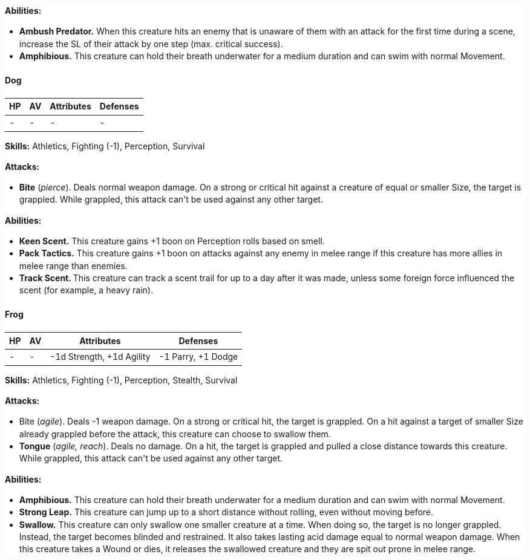 **Abilities:**
- <strong>Ambush Predator.</strong> When this creature hits an enemy that is unaware of them with an attack for the first time during a scene, increase the SL of their attack by one step (max. critical success).
- <strong>Amphibious.</strong> This creature can hold their breath underwater for a medium duration and can swim with normal Movement.


#### **Dog**

| HP | AV | Attributes | Defenses |
| --- | --- | --- | --- |
| - | - | - | - |

**Skills:** Athletics, Fighting (-1), Perception, Survival

**Attacks:**
- <strong>Bite</strong> (<em>pierce</em>). Deals normal weapon damage. On a strong or critical hit against a creature of equal or smaller Size, the target is grappled. While grappled, this attack can't be used against any other target.

**Abilities:**
- <strong>Keen Scent.</strong> This creature gains +1 boon on Perception rolls based on smell.
- <strong>Pack Tactics.</strong> This creature gains +1 boon on attacks against any enemy in melee range if this creature has more allies in melee range than enemies.
- <strong>Track Scent. </strong>This creature can track a scent trail for up to a day after it was made, unless some foreign force influenced the scent (for example, a heavy rain).


#### **Frog**

| HP | AV | Attributes | Defenses |
| --- | --- | --- | --- |
| - | - | -1d Strength, +1d Agility | -1 Parry, +1 Dodge |

**Skills:** Athletics, Fighting (-1), Perception, Stealth, Survival

**Attacks:**
- Bite (<em>agile</em>). Deals -1 weapon damage. On a strong or critical hit, the target is grappled. On a hit against a target of smaller Size already grappled before the attack, this creature can choose to swallow them.
- <strong>Tongue</strong> (<em>agile, reach</em>). Deals no damage. On a hit, the target is grappled and pulled a close distance towards this creature. While grappled, this attack can't be used against any other target.

**Abilities:**
- <strong>Amphibious.</strong> This creature can hold their breath underwater for a medium duration and can swim with normal Movement.
- <strong>Strong Leap.</strong> This creature can jump up to a short distance without rolling, even without moving before.
- <strong>Swallow.</strong> This creature can only swallow one smaller creature at a time. When doing so, the target is no longer grappled. Instead, the target becomes blinded and restrained. It also takes lasting acid damage equal to normal weapon damage. When this creature takes a Wound or dies, it releases the swallowed creature and they are spit out prone in melee range.
